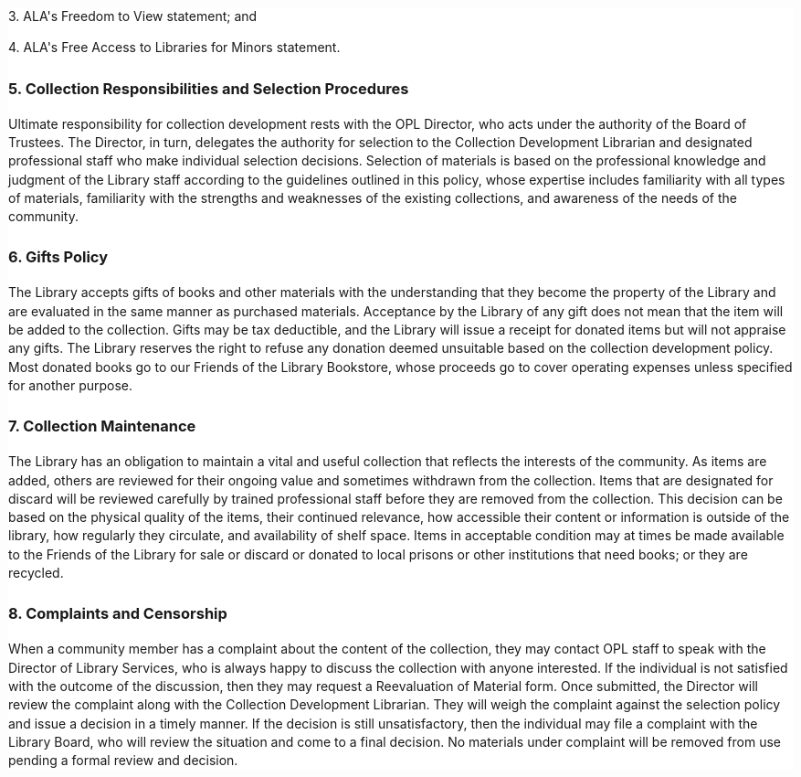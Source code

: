 
<p>3. ALA's Freedom to View statement; and&nbsp;</p>



<p>4. ALA's Free Access to Libraries for Minors statement.</p>



<h3>5. Collection Responsibilities and Selection Procedures</h3>



<p>Ultimate responsibility for collection development rests with the OPL Director, who acts under the authority of the Board of Trustees. The Director, in turn, delegates the authority for selection to the Collection Development Librarian and designated professional staff who make individual selection decisions. Selection of materials is based on the professional knowledge and judgment of the Library staff according to the guidelines outlined in this policy, whose expertise includes familiarity with all types of materials, familiarity with the strengths and weaknesses of the existing collections, and awareness of the needs of the community.</p>



<h3>6. Gifts Policy</h3>



<p>The Library accepts gifts of books and other materials with the understanding that they become the property of the Library and are evaluated in the same manner as purchased materials. Acceptance by the Library of any gift does not mean that the item will be added to the collection. Gifts may be tax deductible, and the Library will issue a receipt for donated items but will not appraise any gifts. The Library reserves the right to refuse any donation deemed unsuitable based on the collection development policy. Most donated books go to our Friends of the Library Bookstore, whose proceeds go to cover operating expenses unless specified for another purpose.&nbsp;</p>



<h3>7. Collection Maintenance</h3>



<p>The Library has an obligation to maintain a vital and useful collection that reflects the interests of the community. As items are added, others are reviewed for their ongoing value and sometimes withdrawn from the collection. Items that are designated for discard will be reviewed carefully by trained professional staff before they are removed from the collection. This decision can be based on the physical quality of the items, their continued relevance, how accessible their content or information is outside of the library, how regularly they circulate, and availability of shelf space. Items in acceptable condition may at times be made available to the Friends of the Library for sale or discard or donated to local prisons or other institutions that need books; or they are recycled.</p>



<h3>8. Complaints and Censorship</h3>



<p>When a community member has a complaint about the content of the collection, they may contact OPL staff to speak with the Director of Library Services, who is always happy to discuss the collection with anyone interested. If the individual is not satisfied with the outcome of the discussion, then they may request a Reevaluation of Material form. Once submitted, the Director will review the complaint along with the Collection Development Librarian. They will weigh the complaint against the selection policy and issue a decision in a timely manner. If the decision is still unsatisfactory, then the individual may file a complaint with the Library Board, who will review the situation and come to a final decision. No materials under complaint will be removed from use pending a formal review and decision.</p>
